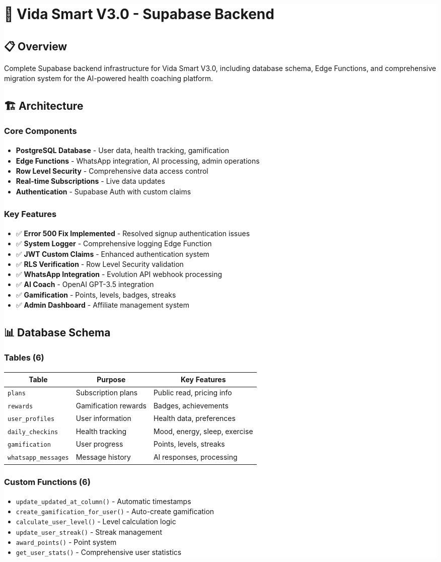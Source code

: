 # 🚀 Vida Smart V3.0 - Supabase Backend

## 📋 Overview

Complete Supabase backend infrastructure for Vida Smart V3.0, including database schema, Edge Functions, and comprehensive migration system for the AI-powered health coaching platform.

## 🏗️ Architecture

### Core Components
- **PostgreSQL Database** - User data, health tracking, gamification
- **Edge Functions** - WhatsApp integration, AI processing, admin operations
- **Row Level Security** - Comprehensive data access control
- **Real-time Subscriptions** - Live data updates
- **Authentication** - Supabase Auth with custom claims

### Key Features
- ✅ **Error 500 Fix Implemented** - Resolved signup authentication issues
- ✅ **System Logger** - Comprehensive logging Edge Function
- ✅ **JWT Custom Claims** - Enhanced authentication system
- ✅ **RLS Verification** - Row Level Security validation
- ✅ **WhatsApp Integration** - Evolution API webhook processing
- ✅ **AI Coach** - OpenAI GPT-3.5 integration
- ✅ **Gamification** - Points, levels, badges, streaks
- ✅ **Admin Dashboard** - Affiliate management system

## 📊 Database Schema

### Tables (6)
| Table | Purpose | Key Features |
|-------|---------|--------------|
| `plans` | Subscription plans | Public read, pricing info |
| `rewards` | Gamification rewards | Badges, achievements |
| `user_profiles` | User information | Health data, preferences |
| `daily_checkins` | Health tracking | Mood, energy, sleep, exercise |
| `gamification` | User progress | Points, levels, streaks |
| `whatsapp_messages` | Message history | AI responses, processing |

### Custom Functions (6)
- `update_updated_at_column()` - Automatic timestamps
- `create_gamification_for_user()` - Auto-create gamification
- `calculate_user_level()` - Level calculation logic
- `update_user_streak()` - Streak management
- `award_points()` - Point system
- `get_user_stats()` - Comprehensive user statistics
